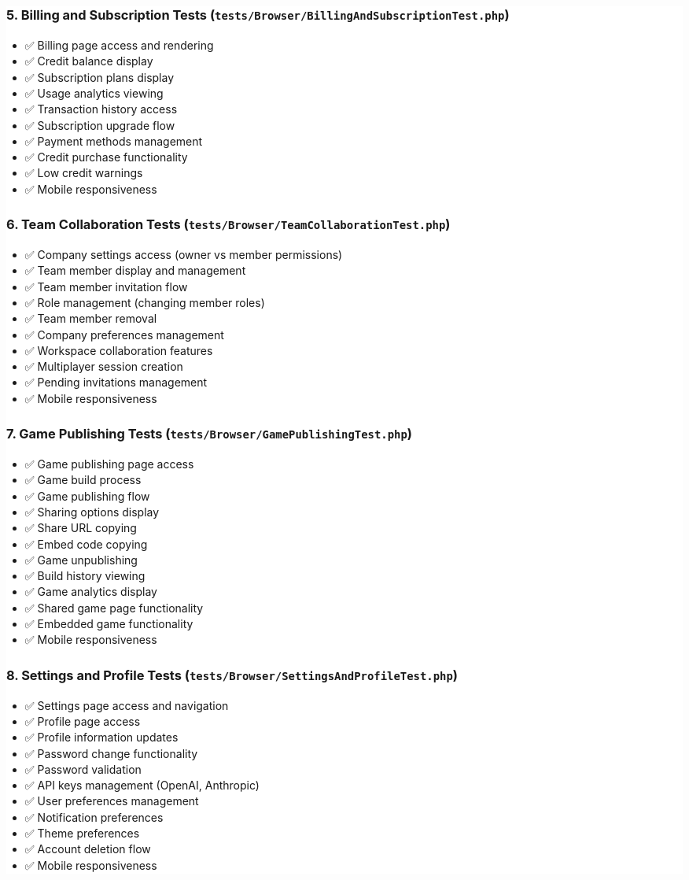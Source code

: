 ### 5. Billing and Subscription Tests (`tests/Browser/BillingAndSubscriptionTest.php`)
- ✅ Billing page access and rendering
- ✅ Credit balance display
- ✅ Subscription plans display
- ✅ Usage analytics viewing
- ✅ Transaction history access
- ✅ Subscription upgrade flow
- ✅ Payment methods management
- ✅ Credit purchase functionality
- ✅ Low credit warnings
- ✅ Mobile responsiveness

### 6. Team Collaboration Tests (`tests/Browser/TeamCollaborationTest.php`)
- ✅ Company settings access (owner vs member permissions)
- ✅ Team member display and management
- ✅ Team member invitation flow
- ✅ Role management (changing member roles)
- ✅ Team member removal
- ✅ Company preferences management
- ✅ Workspace collaboration features
- ✅ Multiplayer session creation
- ✅ Pending invitations management
- ✅ Mobile responsiveness

### 7. Game Publishing Tests (`tests/Browser/GamePublishingTest.php`)
- ✅ Game publishing page access
- ✅ Game build process
- ✅ Game publishing flow
- ✅ Sharing options display
- ✅ Share URL copying
- ✅ Embed code copying
- ✅ Game unpublishing
- ✅ Build history viewing
- ✅ Game analytics display
- ✅ Shared game page functionality
- ✅ Embedded game functionality
- ✅ Mobile responsiveness

### 8. Settings and Profile Tests (`tests/Browser/SettingsAndProfileTest.php`)
- ✅ Settings page access and navigation
- ✅ Profile page access
- ✅ Profile information updates
- ✅ Password change functionality
- ✅ Password validation
- ✅ API keys management (OpenAI, Anthropic)
- ✅ User preferences management
- ✅ Notification preferences
- ✅ Theme preferences
- ✅ Account deletion flow
- ✅ Mobile responsiveness
